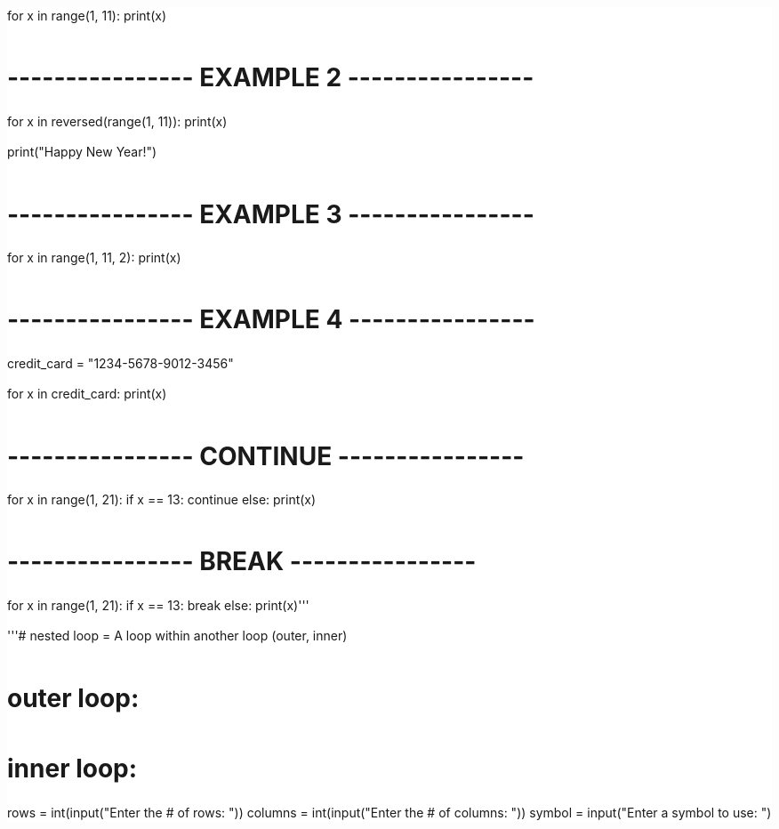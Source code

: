 for x in range(1, 11):
   print(x)

# ---------------- EXAMPLE 2 ----------------

for x in reversed(range(1, 11)):
   print(x)

print("Happy New Year!")

# ---------------- EXAMPLE 3 ----------------

for x in range(1, 11, 2):
   print(x)

# ---------------- EXAMPLE 4 ----------------

credit_card = "1234-5678-9012-3456"

for x in credit_card:
   print(x)

# ---------------- CONTINUE ----------------

for x in range(1, 21):
   if x == 13:
       continue
   else:
       print(x)

# ---------------- BREAK ----------------

for x in range(1, 21):
   if x == 13:
       break
   else:
       print(x)'''






'''# nested loop = A loop within another loop (outer, inner)
#                          outer loop:
#                              inner loop:

rows = int(input("Enter the # of rows: "))
columns = int(input("Enter the # of columns: "))
symbol = input("Enter a symbol to use: ")
